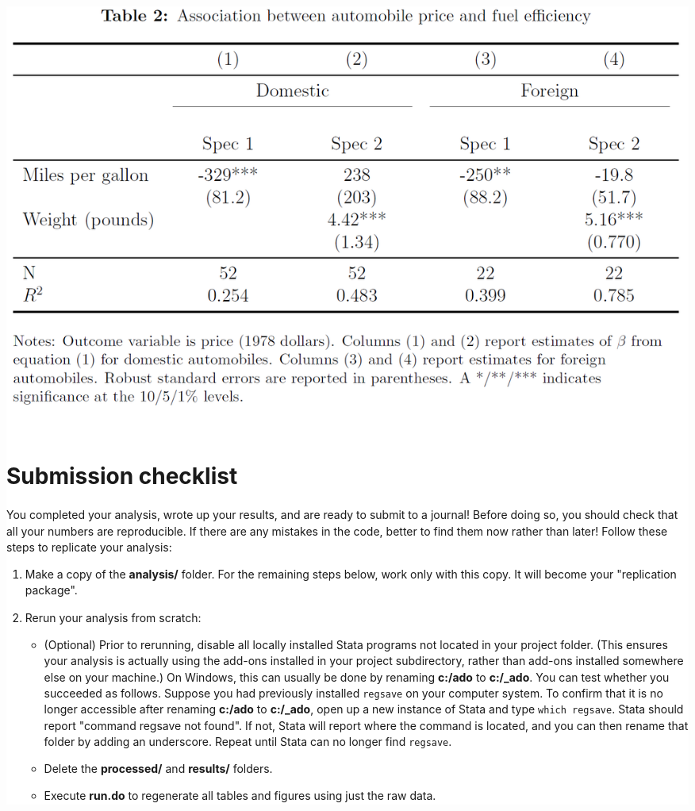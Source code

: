 <img src="assets/guide/table_pdf.PNG" width="100%" title="PDF LaTeX table">

# Submission checklist

You completed your analysis, wrote up your results, and are ready to submit to a journal! Before doing so, you should check that all your numbers are reproducible. If there are any mistakes in the code, better to find them now rather than later! Follow these steps to replicate your analysis:

1. Make a copy of the **analysis/** folder. For the remaining steps below, work only with this copy. It will become your "replication package".

1. Rerun your analysis from scratch:

    - (Optional) Prior to rerunning, disable all locally installed Stata programs not located in your project folder. (This ensures your analysis is actually using the add-ons installed in your project subdirectory, rather than add-ons installed somewhere else on your machine.) On Windows, this can usually be done by renaming **c:/ado** to **c:/_ado**. You can test whether you succeeded as follows. Suppose you had previously installed `regsave` on your computer system. To confirm that it is no longer accessible after renaming **c:/ado** to **c:/_ado**, open up a new instance of Stata and type `which regsave`. Stata should report "command regsave not found". If not, Stata will report where the command is located, and you can then rename that folder by adding an underscore. Repeat until Stata can no longer find `regsave`. 

    - Delete the **processed/** and **results/** folders.

    - Execute **run.do** to regenerate all tables and figures using just the raw data.
